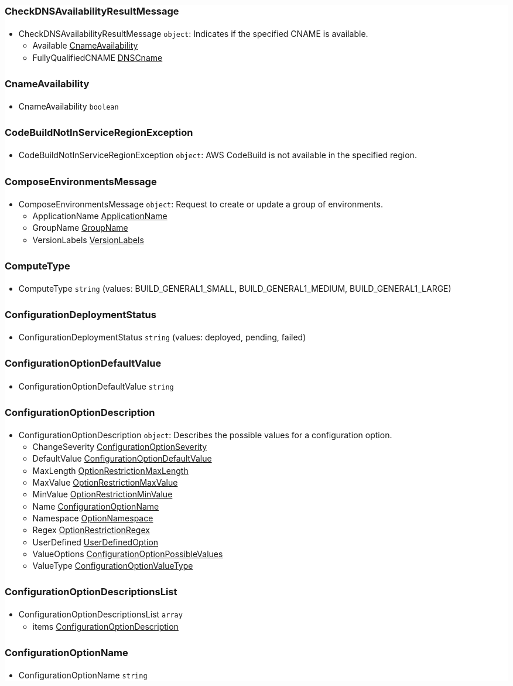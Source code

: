 ### CheckDNSAvailabilityResultMessage
* CheckDNSAvailabilityResultMessage `object`: Indicates if the specified CNAME is available.
  * Available [CnameAvailability](#cnameavailability)
  * FullyQualifiedCNAME [DNSCname](#dnscname)

### CnameAvailability
* CnameAvailability `boolean`

### CodeBuildNotInServiceRegionException
* CodeBuildNotInServiceRegionException `object`: AWS CodeBuild is not available in the specified region.

### ComposeEnvironmentsMessage
* ComposeEnvironmentsMessage `object`: Request to create or update a group of environments.
  * ApplicationName [ApplicationName](#applicationname)
  * GroupName [GroupName](#groupname)
  * VersionLabels [VersionLabels](#versionlabels)

### ComputeType
* ComputeType `string` (values: BUILD_GENERAL1_SMALL, BUILD_GENERAL1_MEDIUM, BUILD_GENERAL1_LARGE)

### ConfigurationDeploymentStatus
* ConfigurationDeploymentStatus `string` (values: deployed, pending, failed)

### ConfigurationOptionDefaultValue
* ConfigurationOptionDefaultValue `string`

### ConfigurationOptionDescription
* ConfigurationOptionDescription `object`: Describes the possible values for a configuration option.
  * ChangeSeverity [ConfigurationOptionSeverity](#configurationoptionseverity)
  * DefaultValue [ConfigurationOptionDefaultValue](#configurationoptiondefaultvalue)
  * MaxLength [OptionRestrictionMaxLength](#optionrestrictionmaxlength)
  * MaxValue [OptionRestrictionMaxValue](#optionrestrictionmaxvalue)
  * MinValue [OptionRestrictionMinValue](#optionrestrictionminvalue)
  * Name [ConfigurationOptionName](#configurationoptionname)
  * Namespace [OptionNamespace](#optionnamespace)
  * Regex [OptionRestrictionRegex](#optionrestrictionregex)
  * UserDefined [UserDefinedOption](#userdefinedoption)
  * ValueOptions [ConfigurationOptionPossibleValues](#configurationoptionpossiblevalues)
  * ValueType [ConfigurationOptionValueType](#configurationoptionvaluetype)

### ConfigurationOptionDescriptionsList
* ConfigurationOptionDescriptionsList `array`
  * items [ConfigurationOptionDescription](#configurationoptiondescription)

### ConfigurationOptionName
* ConfigurationOptionName `string`

